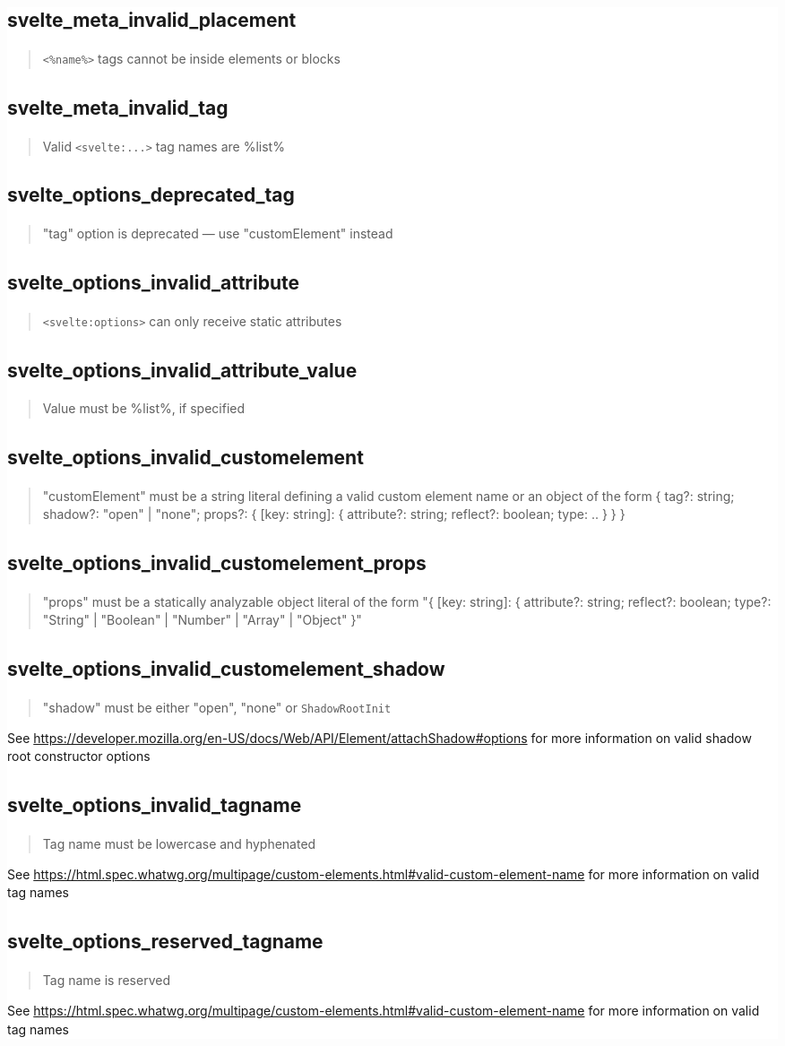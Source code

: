 ## svelte_meta_invalid_placement

> `<%name%>` tags cannot be inside elements or blocks

## svelte_meta_invalid_tag

> Valid `<svelte:...>` tag names are %list%

## svelte_options_deprecated_tag

> "tag" option is deprecated — use "customElement" instead

## svelte_options_invalid_attribute

> `<svelte:options>` can only receive static attributes

## svelte_options_invalid_attribute_value

> Value must be %list%, if specified

## svelte_options_invalid_customelement

> "customElement" must be a string literal defining a valid custom element name or an object of the form { tag?: string; shadow?: "open" | "none"; props?: { [key: string]: { attribute?: string; reflect?: boolean; type: .. } } }

## svelte_options_invalid_customelement_props

> "props" must be a statically analyzable object literal of the form "{ [key: string]: { attribute?: string; reflect?: boolean; type?: "String" | "Boolean" | "Number" | "Array" | "Object" }"

## svelte_options_invalid_customelement_shadow

> "shadow" must be either "open", "none" or `ShadowRootInit`

See https://developer.mozilla.org/en-US/docs/Web/API/Element/attachShadow#options for more information on valid shadow root constructor options

## svelte_options_invalid_tagname

> Tag name must be lowercase and hyphenated

See https://html.spec.whatwg.org/multipage/custom-elements.html#valid-custom-element-name for more information on valid tag names

## svelte_options_reserved_tagname

> Tag name is reserved

See https://html.spec.whatwg.org/multipage/custom-elements.html#valid-custom-element-name for more information on valid tag names
